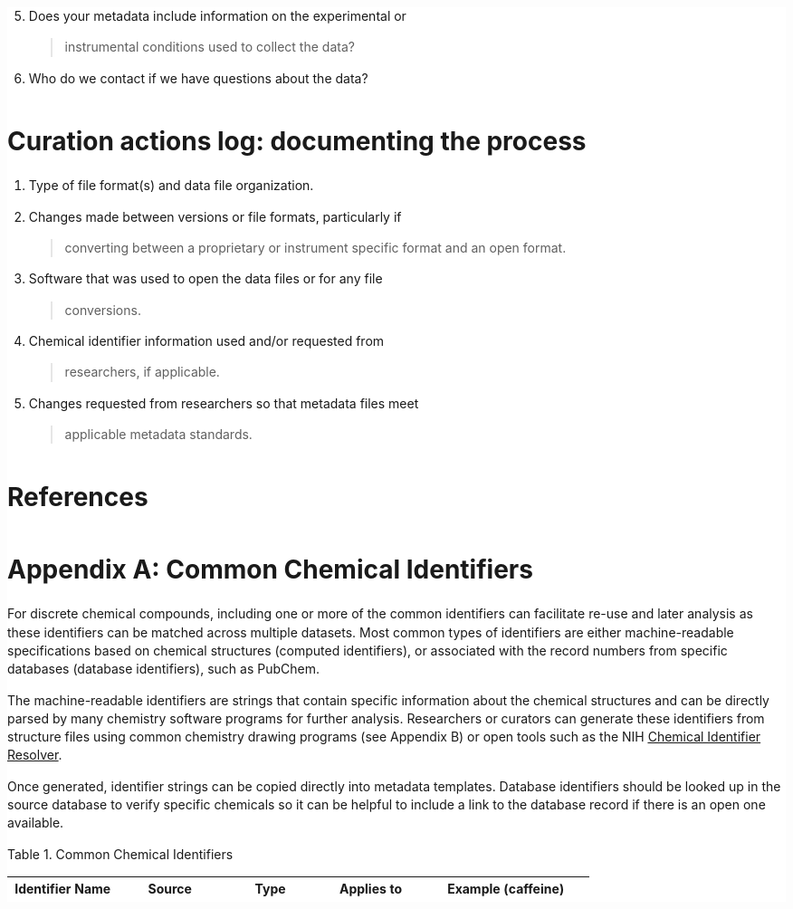 5.  Does your metadata include information on the experimental or
    > instrumental conditions used to collect the data?

6.  Who do we contact if we have questions about the data?

# Curation actions log: documenting the process

1.  Type of file format(s) and data file organization.

2.  Changes made between versions or file formats, particularly if
    > converting between a proprietary or instrument specific format and
    > an open format.

3.  Software that was used to open the data files or for any file
    > conversions.

4.  Chemical identifier information used and/or requested from
    > researchers, if applicable.

5.  Changes requested from researchers so that metadata files meet
    > applicable metadata standards.

# References 

# Appendix A: Common Chemical Identifiers

For discrete chemical compounds, including one or more of the common
identifiers can facilitate re-use and later analysis as these
identifiers can be matched across multiple datasets. Most common types
of identifiers are either machine-readable specifications based on
chemical structures (computed identifiers), or associated with the
record numbers from specific databases (database identifiers), such as
PubChem.

The machine-readable identifiers are strings that contain specific
information about the chemical structures and can be directly parsed by
many chemistry software programs for further analysis. Researchers or
curators can generate these identifiers from structure files using
common chemistry drawing programs (see Appendix B) or open tools such as
the NIH [<u>Chemical Identifier
Resolver</u>](https://cactus.nci.nih.gov/chemical/structure).

Once generated, identifier strings can be copied directly into metadata
templates. Database identifiers should be looked up in the source
database to verify specific chemicals so it can be helpful to include a
link to the database record if there is an open one available.

Table 1. Common Chemical Identifiers

<table style="width:100%;">
<colgroup>
<col style="width: 16%" />
<col style="width: 15%" />
<col style="width: 14%" />
<col style="width: 15%" />
<col style="width: 24%" />
<col style="width: 14%" />
</colgroup>
<thead>
<tr class="header">
<th>Identifier Name</th>
<th>Source</th>
<th>Type</th>
<th>Applies to</th>
<th>Example (caffeine)</th>